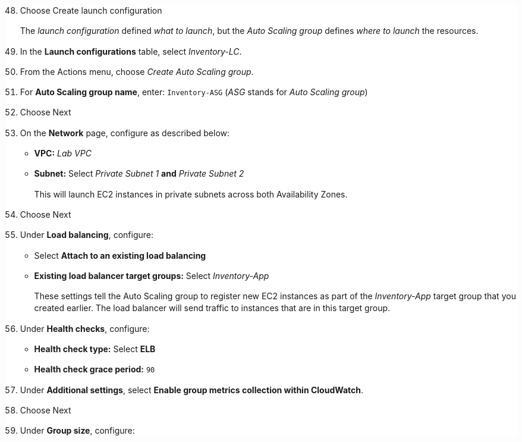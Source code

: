 48. Choose <span id="ssb_orange">Create launch configuration</span>

    The _launch configuration_ defined *what to launch*, but the _Auto Scaling group_ defines *where to launch* the resources.




49. In the **Launch configurations** table, select <i class="far fa-check-square"></i> *Inventory-LC*.



50. From the <span id="ssb_white">Actions<i class="fas fa-caret-down"></i></span> menu, choose *Create Auto Scaling group*.



51. For **Auto Scaling group name**, enter: `Inventory-ASG` (*ASG* stands for _Auto Scaling group_)



52. Choose <span id="ssb_orange">Next</span>



53. On the **Network** page, configure as described below:

    - **VPC:** _Lab VPC_

    - **Subnet:** Select _Private Subnet 1_ **and** _Private Subnet 2_

      This will launch EC2 instances in private subnets across both Availability Zones.



54. Choose <span id="ssb_orange">Next</span>



55. Under **Load balancing**, configure:

    -  Select <i class="far fa-check-square"></i> **Attach to an existing load balancing**
    - **Existing load balancer target groups:** Select *Inventory-App*

      These settings tell the Auto Scaling group to register new EC2 instances as part of the _Inventory-App_ target group that you created earlier. The load balancer will send traffic to instances that are in this target group.



56. Under **Health checks**, configure:

    - **Health check type:** Select <i class="far fa-check-square"></i> **ELB**

    - **Health check grace period:** `90`




57. Under **Additional settings**, select <i class="far fa-check-square"></i> **Enable group metrics collection within CloudWatch**.



58. Choose <span id="ssb_orange">Next</span>



59. Under **Group size**, configure:

